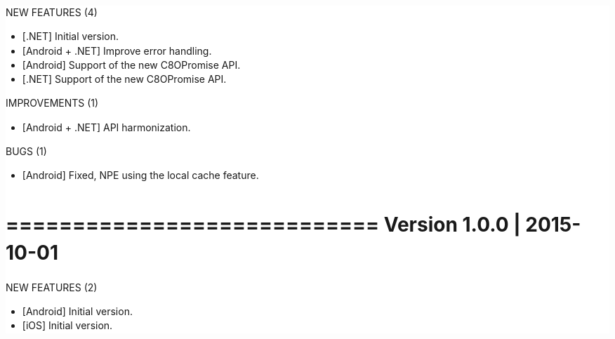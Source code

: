  NEW FEATURES (4)
  * [.NET] Initial version.
  * [Android + .NET] Improve error handling.
  * [Android] Support of the new C8OPromise API.
  * [.NET] Support of the new C8OPromise API.

 IMPROVEMENTS (1)
  * [Android + .NET] API harmonization.

 BUGS (1)
  * [Android] Fixed, NPE using the local cache feature.

============================
 Version 1.0.0 | 2015-10-01
============================

 NEW FEATURES (2)
  * [Android] Initial version.
  * [iOS] Initial version.